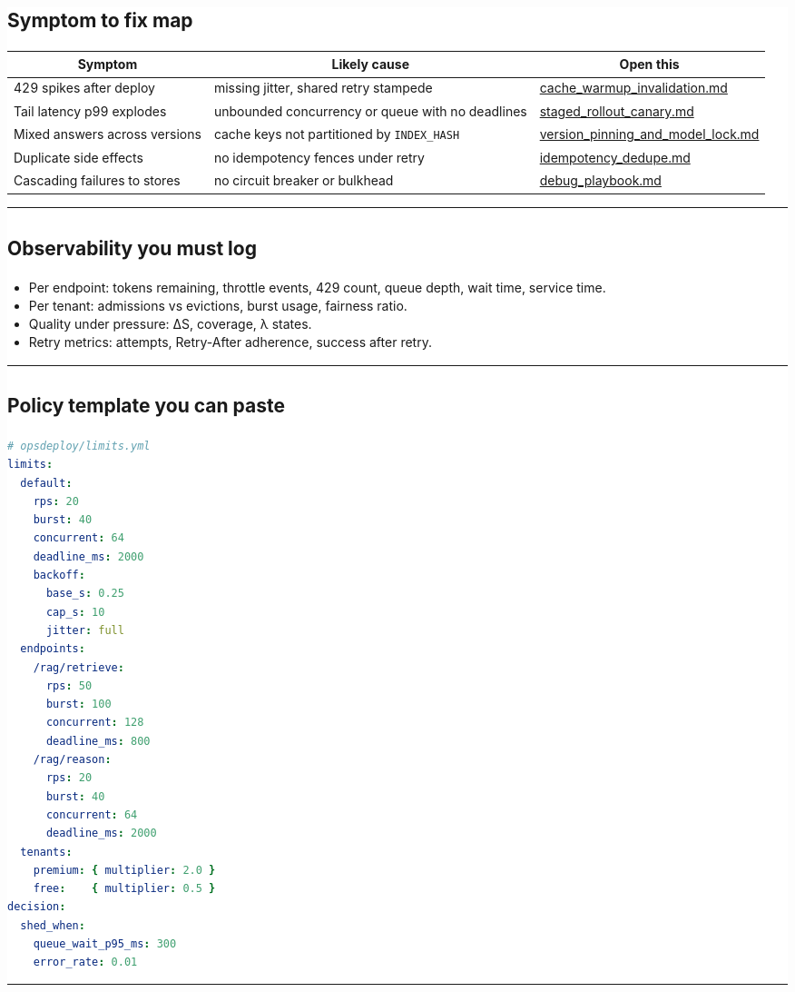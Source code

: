 ## Symptom to fix map

| Symptom                       | Likely cause                                     | Open this                                                                                                                                                 |
| ----------------------------- | ------------------------------------------------ | --------------------------------------------------------------------------------------------------------------------------------------------------------- |
| 429 spikes after deploy       | missing jitter, shared retry stampede            | [cache\_warmup\_invalidation.md](https://github.com/onestardao/WFGY/blob/main/ProblemMap/GlobalFixMap/OpsDeploy/cache_warmup_invalidation.md)             |
| Tail latency p99 explodes     | unbounded concurrency or queue with no deadlines | [staged\_rollout\_canary.md](https://github.com/onestardao/WFGY/blob/main/ProblemMap/GlobalFixMap/OpsDeploy/staged_rollout_canary.md)                     |
| Mixed answers across versions | cache keys not partitioned by `INDEX_HASH`       | [version\_pinning\_and\_model\_lock.md](https://github.com/onestardao/WFGY/blob/main/ProblemMap/GlobalFixMap/OpsDeploy/version_pinning_and_model_lock.md) |
| Duplicate side effects        | no idempotency fences under retry                | [idempotency\_dedupe.md](https://github.com/onestardao/WFGY/blob/main/ProblemMap/GlobalFixMap/OpsDeploy/idempotency_dedupe.md)                            |
| Cascading failures to stores  | no circuit breaker or bulkhead                   | [debug\_playbook.md](https://github.com/onestardao/WFGY/blob/main/ProblemMap/ops/debug_playbook.md)                                                       |

---

## Observability you must log

* Per endpoint: tokens remaining, throttle events, 429 count, queue depth, wait time, service time.
* Per tenant: admissions vs evictions, burst usage, fairness ratio.
* Quality under pressure: ΔS, coverage, λ states.
* Retry metrics: attempts, Retry-After adherence, success after retry.

---

## Policy template you can paste

```yaml
# opsdeploy/limits.yml
limits:
  default:
    rps: 20
    burst: 40
    concurrent: 64
    deadline_ms: 2000
    backoff:
      base_s: 0.25
      cap_s: 10
      jitter: full
  endpoints:
    /rag/retrieve:
      rps: 50
      burst: 100
      concurrent: 128
      deadline_ms: 800
    /rag/reason:
      rps: 20
      burst: 40
      concurrent: 64
      deadline_ms: 2000
  tenants:
    premium: { multiplier: 2.0 }
    free:    { multiplier: 0.5 }
decision:
  shed_when:
    queue_wait_p95_ms: 300
    error_rate: 0.01
```

---